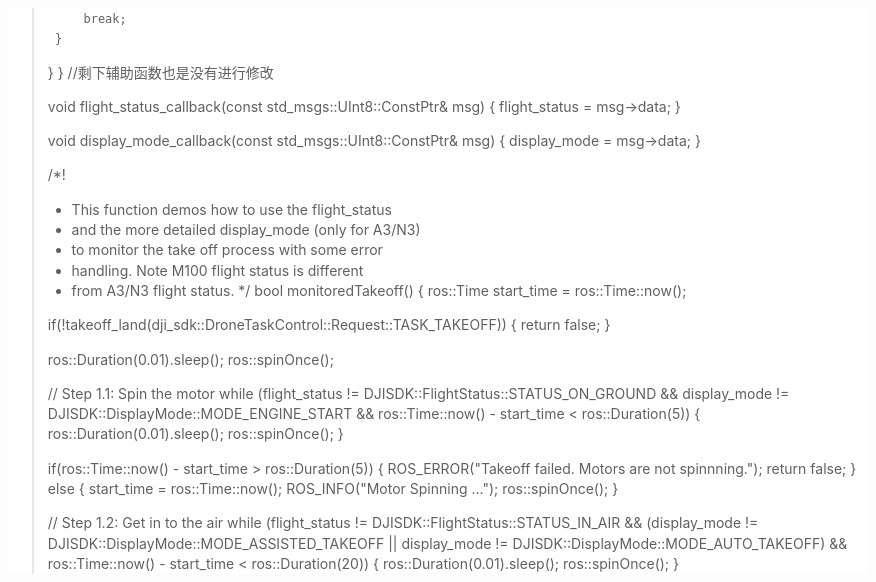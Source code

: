    >          break;
   >      }
   >    }
   >  }
   >  //剩下辅助函数也是没有进行修改
   >  
   >  void flight_status_callback(const std_msgs::UInt8::ConstPtr& msg)
   >  {
   >    flight_status = msg->data;
   >  }
   >  
   >  void display_mode_callback(const std_msgs::UInt8::ConstPtr& msg)
   >  {
   >    display_mode = msg->data;
   >  }
   >  
   >  
   >  /*!
   >   * This function demos how to use the flight_status
   >   * and the more detailed display_mode (only for A3/N3)
   >   * to monitor the take off process with some error
   >   * handling. Note M100 flight status is different
   >   * from A3/N3 flight status.
   >   */
   >  bool
   >  monitoredTakeoff()
   >  {
   >    ros::Time start_time = ros::Time::now();
   >  
   >    if(!takeoff_land(dji_sdk::DroneTaskControl::Request::TASK_TAKEOFF)) {
   >      return false;
   >    }
   >  
   >    ros::Duration(0.01).sleep();
   >    ros::spinOnce();
   >  
   >    // Step 1.1: Spin the motor
   >    while (flight_status != DJISDK::FlightStatus::STATUS_ON_GROUND &&
   >           display_mode != DJISDK::DisplayMode::MODE_ENGINE_START &&
   >           ros::Time::now() - start_time < ros::Duration(5)) {
   >      ros::Duration(0.01).sleep();
   >      ros::spinOnce();
   >    }
   >  
   >    if(ros::Time::now() - start_time > ros::Duration(5)) {
   >      ROS_ERROR("Takeoff failed. Motors are not spinnning.");
   >      return false;
   >    }
   >    else {
   >      start_time = ros::Time::now();
   >      ROS_INFO("Motor Spinning ...");
   >      ros::spinOnce();
   >    }
   >  
   >  
   >    // Step 1.2: Get in to the air
   >    while (flight_status != DJISDK::FlightStatus::STATUS_IN_AIR &&
   >            (display_mode != DJISDK::DisplayMode::MODE_ASSISTED_TAKEOFF || display_mode != DJISDK::DisplayMode::MODE_AUTO_TAKEOFF) &&
   >            ros::Time::now() - start_time < ros::Duration(20)) {
   >      ros::Duration(0.01).sleep();
   >      ros::spinOnce();
   >    }
   >  